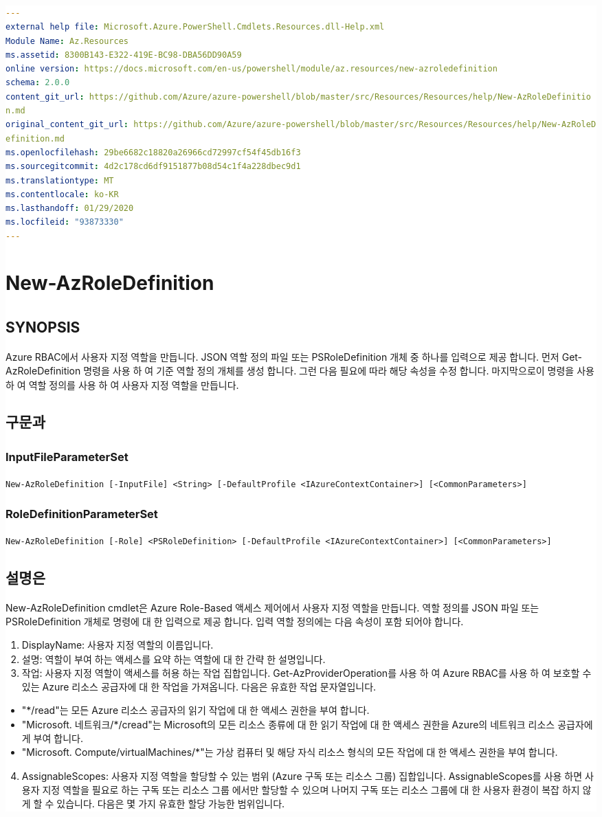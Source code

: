 ```yaml
---
external help file: Microsoft.Azure.PowerShell.Cmdlets.Resources.dll-Help.xml
Module Name: Az.Resources
ms.assetid: 8300B143-E322-419E-BC98-DBA56DD90A59
online version: https://docs.microsoft.com/en-us/powershell/module/az.resources/new-azroledefinition
schema: 2.0.0
content_git_url: https://github.com/Azure/azure-powershell/blob/master/src/Resources/Resources/help/New-AzRoleDefinition.md
original_content_git_url: https://github.com/Azure/azure-powershell/blob/master/src/Resources/Resources/help/New-AzRoleDefinition.md
ms.openlocfilehash: 29be6682c18820a26966cd72997cf54f45db16f3
ms.sourcegitcommit: 4d2c178cd6df9151877b08d54c1f4a228dbec9d1
ms.translationtype: MT
ms.contentlocale: ko-KR
ms.lasthandoff: 01/29/2020
ms.locfileid: "93873330"
---
```

# New-AzRoleDefinition

## SYNOPSIS
Azure RBAC에서 사용자 지정 역할을 만듭니다.
JSON 역할 정의 파일 또는 PSRoleDefinition 개체 중 하나를 입력으로 제공 합니다.
먼저 Get-AzRoleDefinition 명령을 사용 하 여 기준 역할 정의 개체를 생성 합니다.
그런 다음 필요에 따라 해당 속성을 수정 합니다.
마지막으로이 명령을 사용 하 여 역할 정의를 사용 하 여 사용자 지정 역할을 만듭니다.

## 구문과

### InputFileParameterSet
```
New-AzRoleDefinition [-InputFile] <String> [-DefaultProfile <IAzureContextContainer>] [<CommonParameters>]
```

### RoleDefinitionParameterSet
```
New-AzRoleDefinition [-Role] <PSRoleDefinition> [-DefaultProfile <IAzureContextContainer>] [<CommonParameters>]
```

## 설명은
New-AzRoleDefinition cmdlet은 Azure Role-Based 액세스 제어에서 사용자 지정 역할을 만듭니다.
역할 정의를 JSON 파일 또는 PSRoleDefinition 개체로 명령에 대 한 입력으로 제공 합니다.
입력 역할 정의에는 다음 속성이 포함 되어야 합니다.
1) DisplayName: 사용자 지정 역할의 이름입니다.
2) 설명: 역할이 부여 하는 액세스를 요약 하는 역할에 대 한 간략 한 설명입니다.
3) 작업: 사용자 지정 역할이 액세스를 허용 하는 작업 집합입니다.
Get-AzProviderOperation를 사용 하 여 Azure RBAC를 사용 하 여 보호할 수 있는 Azure 리소스 공급자에 대 한 작업을 가져옵니다.
다음은 유효한 작업 문자열입니다.
 - "*/read"는 모든 Azure 리소스 공급자의 읽기 작업에 대 한 액세스 권한을 부여 합니다.
 - "Microsoft. 네트워크/*/cread"는 Microsoft의 모든 리소스 종류에 대 한 읽기 작업에 대 한 액세스 권한을 Azure의 네트워크 리소스 공급자에 게 부여 합니다.
 - "Microsoft. Compute/virtualMachines/*"는 가상 컴퓨터 및 해당 자식 리소스 형식의 모든 작업에 대 한 액세스 권한을 부여 합니다.
4) AssignableScopes: 사용자 지정 역할을 할당할 수 있는 범위 (Azure 구독 또는 리소스 그룹) 집합입니다.
AssignableScopes를 사용 하면 사용자 지정 역할을 필요로 하는 구독 또는 리소스 그룹 에서만 할당할 수 있으며 나머지 구독 또는 리소스 그룹에 대 한 사용자 환경이 복잡 하지 않게 할 수 있습니다.
다음은 몇 가지 유효한 할당 가능한 범위입니다.